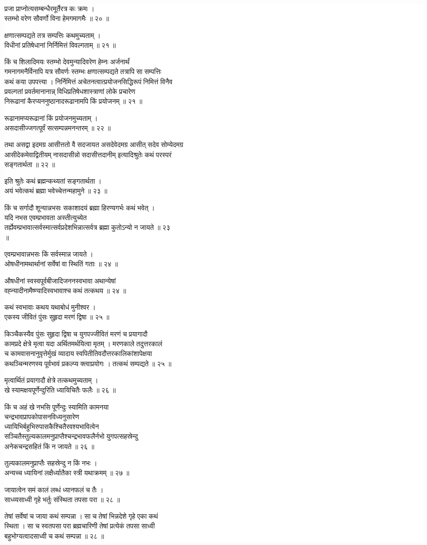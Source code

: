 प्रजा प्राप्नोत्यसम्बन्धैरमूर्तैरत्र कः क्रमः ।  
स्तम्भो वरेण सौवर्णो विना हेमगमागमैः ॥ २० ॥  
  
क्षणात्सम्पद्यते तत्र सम्पत्तिः कथमुच्यताम् ।  
विधीनां प्रतिषेधानां निर्निमित्तं विवल्गताम् ॥ २१ ॥  
  
किं च शिलादिमयः स्तम्भो देवमुन्यादिवरेण हेम्नः अर्जनार्थं   
गमनागमनैर्विनापि यत्र सौवर्णः स्तम्भः क्षणात्सम्पद्यते तत्रापि सा सम्पत्तिः   
कथं कया उपपत्त्या । निर्निमित्तं अचेतनत्वात्प्रयोजनसिद्धिरूपं निमित्तं विनैव   
प्रवल्गतां प्रवर्तमानानान्न् विधिप्रतिषेधशास्त्राणां लोके प्रचारेण   
निरूढानां कैरप्यननुष्ठानादरूढानामपि किं प्रयोजनम् ॥ २१ ॥  
  
रूढानामप्यरूढानां किं प्रयोजनमुच्यताम् ।  
असदासीज्जगत्पूर्वं सत्सम्पन्नमनन्तरम् ॥ २२ ॥  
  
तथा असद्वा इदमग्र आसीत्ततो वै सदजायत असदेवेदमग्र आसीत् सदेव सोम्येदमग्र   
आसीदेकमेवाद्वितीयम् नासदासीन्नो सदासीत्तदानीम् इत्यादिश्रुतेः कथं परस्परं   
सङ्गतार्थता ॥ २२ ॥  
  
इति श्रुतेः कथं ब्रह्मन्कथ्यतां सङ्गतार्थता ।  
अयं भवेत्कथं ब्रह्मा भवेच्चेत्तन्महामुने ॥ २३ ॥  
  
किं च सर्गादौ शून्यान्नभसः सकाशादयं ब्रह्मा हिरण्यगर्भः कथं भवेत् ।   
यदि नभस एवम्प्रभावता अस्तीत्युच्येत   
तर्ह्येवम्प्रभावात्सर्वस्मात्सर्वप्रदेशभिन्नात्सर्वत्र ब्रह्मा कुतोऽन्यो न जायते ॥ २३   
॥  
  
एवम्प्रभावान्नभसः किं सर्वस्मान्न जायते ।  
ओषधीनामथार्थानां सर्वेषां वा स्थितिं गताः ॥ २४ ॥  
  
औषधीनां स्वस्वपूर्वबीजादिजननस्वभावा अथान्येषां   
वह्न्यादीनामैष्ण्यादिस्वभावाश्च कथं तत्कथय ॥ २४ ॥  
  
कथं स्वभावाः कथय यथाबोधं मुनीश्वर ।  
एकस्य जीवितं पुंसः सुहृदा मरणं द्विषा ॥ २५ ॥  
  
किञ्चैकस्यैव पुंसः सुहृदा द्विषा च युगपज्जीवितं मरणं च प्रयागादौ   
कामप्रदे क्षेत्रे मृत्वा यदा अर्थितमर्थयित्वा मृतम् । मरणकाले तदुत्तरकालं   
च कामवासनानुवृत्तेर्मुखं व्यादाय स्वपितीतिवदौत्तरकालिकांशापेक्षया   
कथञ्चिन्मरणस्य पूर्वभावं प्रकल्प्य क्त्वाप्रयोगः । तत्कथं सम्पद्यते ॥ २५ ॥  
  
मृत्वार्थितं प्रयागादौ क्षेत्रे तत्कथमुच्यताम् ।  
खे स्यामक्षयपूर्णेन्दुरिति ध्यायिचितैः फलैः ॥ २६ ॥  
  
किं च अहं खे नभसि पूर्णेन्दुः स्यामिति कामनया   
चन्द्रभावप्रापकोपासनविध्यनुसारेण   
ध्यायिभिर्बहुभिरुपासकैश्चितैरवश्यभावित्वेन   
सञ्चितैस्तुल्यकालमनुप्राप्तैश्चन्द्रभावफलैर्नभो युगपत्सहस्रेन्दु   
अनेकचन्द्रसहितं किं न जायते ॥ २६ ॥  
  
तुल्यकालमनुप्राप्तैः सहस्रेन्दु न किं नभः ।  
अन्यच्च ध्यायिनां लक्षैर्ध्यातैका स्त्री यथाक्रमम् ॥ २७ ॥  
  
जायात्वेन समं कालं लब्धं ध्यानफलं च तैः ।  
साध्व्यसाध्वी गृहे भर्तुः संस्थिता तपसा परा ॥ २८ ॥  
  
तेषां सर्वेषां च जाया कथं सम्पन्ना । सा च तेषां भिन्नदेशे गृहे एका कथं   
स्थिता । सा च स्वतपसा परा ब्रह्मचारिणी तेषां प्रत्येकं तपसा साध्वी   
बहुभोग्यत्वादसाध्वी च कथं सम्पन्ना ॥ २८ ॥  
  
